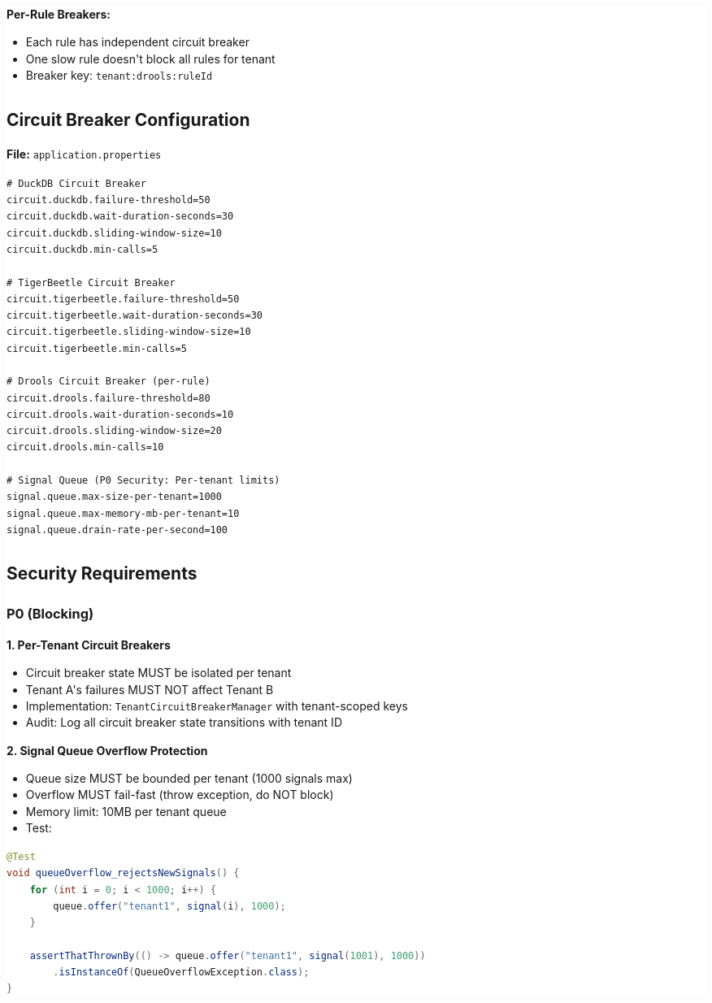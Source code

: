 **Per-Rule Breakers:**
- Each rule has independent circuit breaker
- One slow rule doesn't block all rules for tenant
- Breaker key: `tenant:drools:ruleId`

## Circuit Breaker Configuration

**File:** `application.properties`

```properties
# DuckDB Circuit Breaker
circuit.duckdb.failure-threshold=50
circuit.duckdb.wait-duration-seconds=30
circuit.duckdb.sliding-window-size=10
circuit.duckdb.min-calls=5

# TigerBeetle Circuit Breaker
circuit.tigerbeetle.failure-threshold=50
circuit.tigerbeetle.wait-duration-seconds=30
circuit.tigerbeetle.sliding-window-size=10
circuit.tigerbeetle.min-calls=5

# Drools Circuit Breaker (per-rule)
circuit.drools.failure-threshold=80
circuit.drools.wait-duration-seconds=10
circuit.drools.sliding-window-size=20
circuit.drools.min-calls=10

# Signal Queue (P0 Security: Per-tenant limits)
signal.queue.max-size-per-tenant=1000
signal.queue.max-memory-mb-per-tenant=10
signal.queue.drain-rate-per-second=100
```

## Security Requirements

### P0 (Blocking)

**1. Per-Tenant Circuit Breakers**
- Circuit breaker state MUST be isolated per tenant
- Tenant A's failures MUST NOT affect Tenant B
- Implementation: `TenantCircuitBreakerManager` with tenant-scoped keys
- Audit: Log all circuit breaker state transitions with tenant ID

**2. Signal Queue Overflow Protection**
- Queue size MUST be bounded per tenant (1000 signals max)
- Overflow MUST fail-fast (throw exception, do NOT block)
- Memory limit: 10MB per tenant queue
- Test:
```java
@Test
void queueOverflow_rejectsNewSignals() {
    for (int i = 0; i < 1000; i++) {
        queue.offer("tenant1", signal(i), 1000);
    }

    assertThatThrownBy(() -> queue.offer("tenant1", signal(1001), 1000))
        .isInstanceOf(QueueOverflowException.class);
}
```
